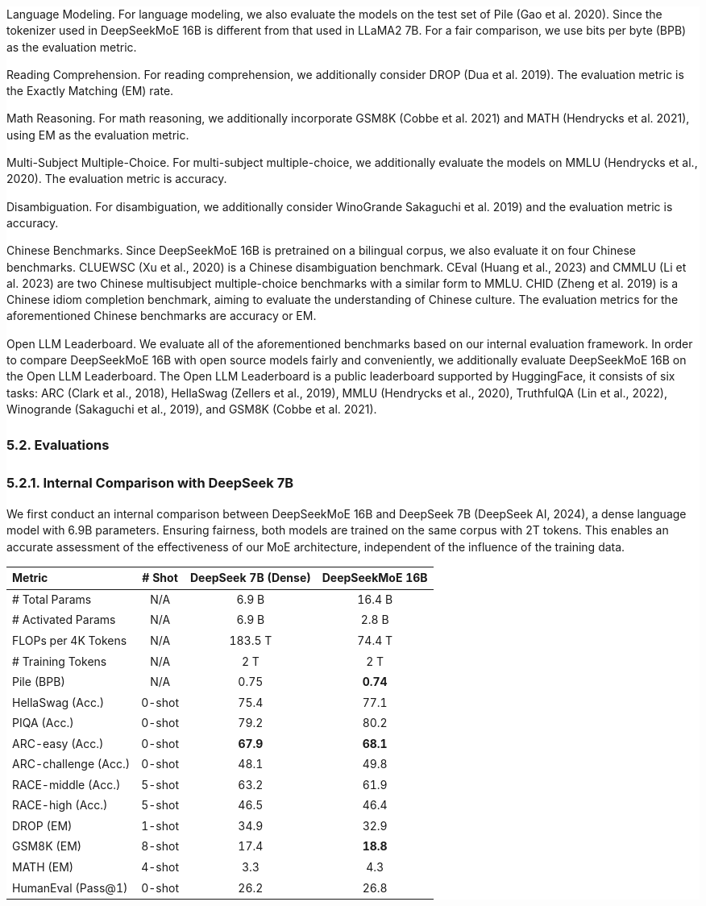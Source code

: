Language Modeling. For language modeling, we also evaluate the models on the test set of Pile (Gao et al. 2020). Since the tokenizer used in DeepSeekMoE 16B is different from that used in LLaMA2 7B. For a fair comparison, we use bits per byte (BPB) as the evaluation metric.

Reading Comprehension. For reading comprehension, we additionally consider DROP (Dua et al. 2019). The evaluation metric is the Exactly Matching (EM) rate.

Math Reasoning. For math reasoning, we additionally incorporate GSM8K (Cobbe et al. 2021) and MATH (Hendrycks et al. 2021), using EM as the evaluation metric.

Multi-Subject Multiple-Choice. For multi-subject multiple-choice, we additionally evaluate the models on MMLU (Hendrycks et al., 2020). The evaluation metric is accuracy.

Disambiguation. For disambiguation, we additionally consider WinoGrande Sakaguchi et al. 2019) and the evaluation metric is accuracy.

Chinese Benchmarks. Since DeepSeekMoE 16B is pretrained on a bilingual corpus, we also evaluate it on four Chinese benchmarks. CLUEWSC (Xu et al., 2020) is a Chinese disambiguation benchmark. CEval (Huang et al., 2023) and CMMLU (Li et al. 2023) are two Chinese multisubject multiple-choice benchmarks with a similar form to MMLU. CHID (Zheng et al. 2019) is a Chinese idiom completion benchmark, aiming to evaluate the understanding of Chinese culture. The evaluation metrics for the aforementioned Chinese benchmarks are accuracy or EM.

Open LLM Leaderboard. We evaluate all of the aforementioned benchmarks based on our internal evaluation framework. In order to compare DeepSeekMoE 16B with open source models fairly and conveniently, we additionally evaluate DeepSeekMoE 16B on the Open LLM Leaderboard. The Open LLM Leaderboard is a public leaderboard supported by HuggingFace, it consists of six tasks: ARC (Clark et al., 2018), HellaSwag (Zellers et al., 2019), MMLU (Hendrycks et al., 2020), TruthfulQA (Lin et al., 2022), Winogrande (Sakaguchi et al., 2019), and GSM8K (Cobbe et al. 2021).

### 5.2. Evaluations

### 5.2.1. Internal Comparison with DeepSeek 7B

We first conduct an internal comparison between DeepSeekMoE 16B and DeepSeek 7B (DeepSeek AI, 2024), a dense language model with 6.9B parameters. Ensuring fairness, both models are trained on the same corpus with 2T tokens. This enables an accurate assessment of the effectiveness of our MoE architecture, independent of the influence of the training data.

| Metric | \# Shot | DeepSeek 7B (Dense) | DeepSeekMoE 16B |
| :--- | :---: | :---: | :---: |
| \# Total Params | N/A | $6.9 \mathrm{~B}$ | $16.4 \mathrm{~B}$ |
| \# Activated Params | N/A | $6.9 \mathrm{~B}$ | $2.8 \mathrm{~B}$ |
| FLOPs per 4K Tokens | N/A | $183.5 \mathrm{~T}$ | $74.4 \mathrm{~T}$ |
| \# Training Tokens | N/A | $2 \mathrm{~T}$ | $2 \mathrm{~T}$ |
| Pile (BPB) | N/A | 0.75 | $\mathbf{0 . 7 4}$ |
| HellaSwag (Acc.) | 0-shot | 75.4 | 77.1 |
| PIQA (Acc.) | 0-shot | 79.2 | 80.2 |
| ARC-easy (Acc.) | 0-shot | $\mathbf{6 7 . 9}$ | $\mathbf{6 8 . 1}$ |
| ARC-challenge (Acc.) | 0-shot | 48.1 | 49.8 |
| RACE-middle (Acc.) | 5-shot | 63.2 | 61.9 |
| RACE-high (Acc.) | 5-shot | 46.5 | 46.4 |
| DROP (EM) | 1-shot | 34.9 | 32.9 |
| GSM8K (EM) | 8-shot | 17.4 | $\mathbf{1 8 . 8}$ |
| MATH (EM) | 4-shot | 3.3 | 4.3 |
| HumanEval (Pass@1) | 0-shot | 26.2 | 26.8 |